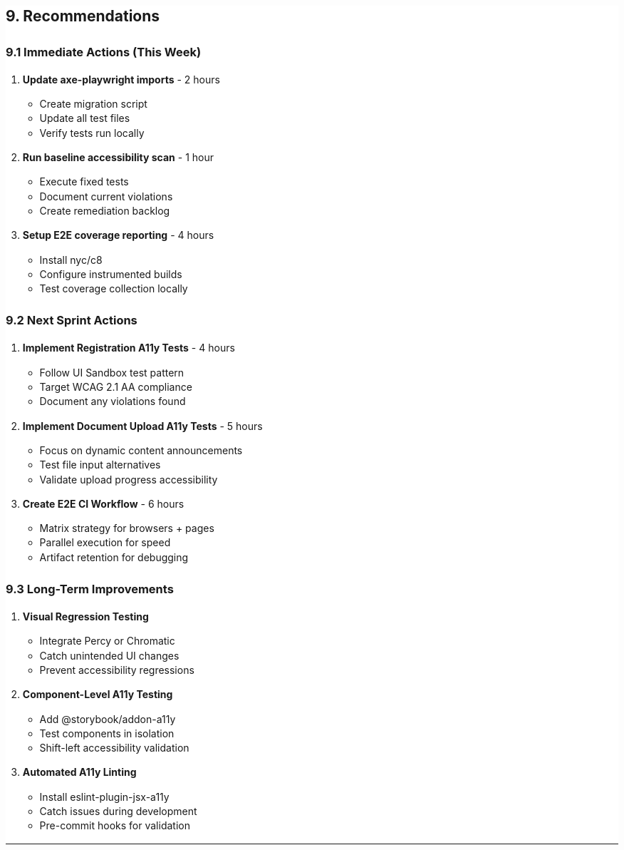 
## 9. Recommendations

### 9.1 Immediate Actions (This Week)

1. **Update axe-playwright imports** - 2 hours
   - Create migration script
   - Update all test files
   - Verify tests run locally

2. **Run baseline accessibility scan** - 1 hour
   - Execute fixed tests
   - Document current violations
   - Create remediation backlog

3. **Setup E2E coverage reporting** - 4 hours
   - Install nyc/c8
   - Configure instrumented builds
   - Test coverage collection locally

### 9.2 Next Sprint Actions

1. **Implement Registration A11y Tests** - 4 hours
   - Follow UI Sandbox test pattern
   - Target WCAG 2.1 AA compliance
   - Document any violations found

2. **Implement Document Upload A11y Tests** - 5 hours
   - Focus on dynamic content announcements
   - Test file input alternatives
   - Validate upload progress accessibility

3. **Create E2E CI Workflow** - 6 hours
   - Matrix strategy for browsers + pages
   - Parallel execution for speed
   - Artifact retention for debugging

### 9.3 Long-Term Improvements

1. **Visual Regression Testing**
   - Integrate Percy or Chromatic
   - Catch unintended UI changes
   - Prevent accessibility regressions

2. **Component-Level A11y Testing**
   - Add @storybook/addon-a11y
   - Test components in isolation
   - Shift-left accessibility validation

3. **Automated A11y Linting**
   - Install eslint-plugin-jsx-a11y
   - Catch issues during development
   - Pre-commit hooks for validation

---